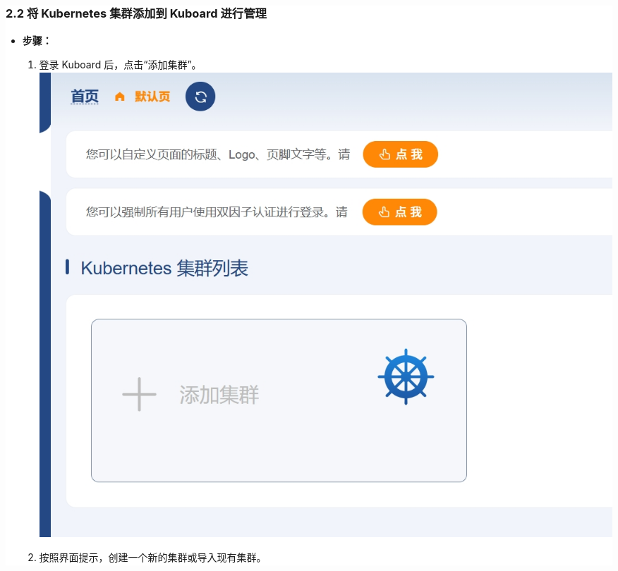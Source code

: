 ### **2.2 将 Kubernetes 集群添加到 Kuboard 进行管理**
- **步骤：**
  1. 登录 Kuboard 后，点击“添加集群”。
     ![kuboard添加集群](/Kubernetes容器编排/images/添加集群.png "kuboard添加集群")
     
  2. 按照界面提示，创建一个新的集群或导入现有集群。